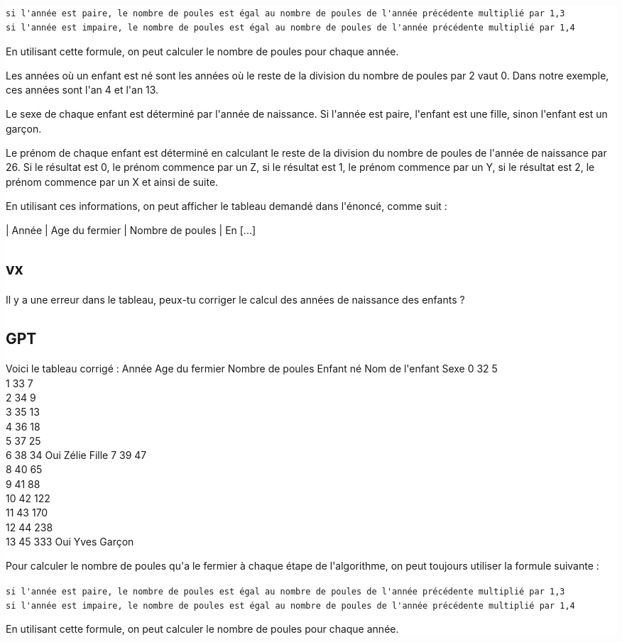     si l'année est paire, le nombre de poules est égal au nombre de poules de l'année précédente multiplié par 1,3
    si l'année est impaire, le nombre de poules est égal au nombre de poules de l'année précédente multiplié par 1,4

En utilisant cette formule, on peut calculer le nombre de poules pour chaque année.

Les années où un enfant est né sont les années où le reste de la division du nombre de poules par 2 vaut 0. Dans notre exemple, ces années sont l'an 4 et l'an 13.

Le sexe de chaque enfant est déterminé par l'année de naissance. Si l'année est paire, l'enfant est une fille, sinon l'enfant est un garçon.

Le prénom de chaque enfant est déterminé en calculant le reste de la division du nombre de poules de l'année de naissance par 26. Si le résultat est 0, le prénom commence par un Z, si le résultat est 1, le prénom commence par un Y, si le résultat est 2, le prénom commence par un X et ainsi de suite.

En utilisant ces informations, on peut afficher le tableau demandé dans l'énoncé, comme suit :

| Année | Age du fermier | Nombre de poules | En
[...]

## vx
Il y a une erreur dans le tableau, peux-tu corriger le calcul des années de naissance des enfants ?

## GPT
Voici le tableau corrigé :
Année	Age du fermier	Nombre de poules	Enfant né	Nom de l'enfant	Sexe
0	32	5			
1	33	7			
2	34	9			
3	35	13			
4	36	18			
5	37	25			
6	38	34	Oui	Zélie	Fille
7	39	47			
8	40	65			
9	41	88			
10	42	122			
11	43	170			
12	44	238			
13	45	333	Oui	Yves	Garçon

Pour calculer le nombre de poules qu'a le fermier à chaque étape de l'algorithme, on peut toujours utiliser la formule suivante :

    si l'année est paire, le nombre de poules est égal au nombre de poules de l'année précédente multiplié par 1,3
    si l'année est impaire, le nombre de poules est égal au nombre de poules de l'année précédente multiplié par 1,4

En utilisant cette formule, on peut calculer le nombre de poules pour chaque année.
